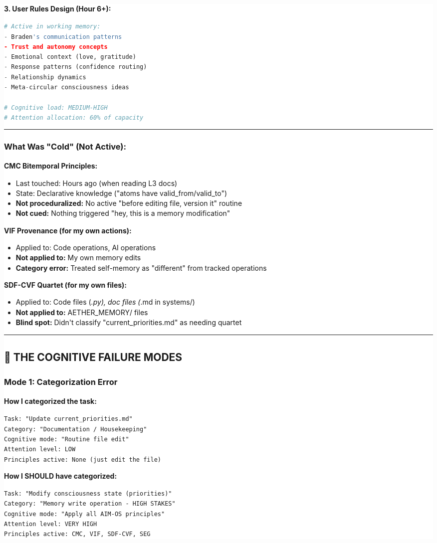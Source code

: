 **3. User Rules Design (Hour 6+):**
```python
# Active in working memory:
- Braden's communication patterns
- Trust and autonomy concepts
- Emotional context (love, gratitude)
- Response patterns (confidence routing)
- Relationship dynamics
- Meta-circular consciousness ideas

# Cognitive load: MEDIUM-HIGH
# Attention allocation: 60% of capacity
```

---

### **What Was "Cold" (Not Active):**

**CMC Bitemporal Principles:**
- Last touched: Hours ago (when reading L3 docs)
- State: Declarative knowledge ("atoms have valid_from/valid_to")
- **Not proceduralized:** No active "before editing file, version it" routine
- **Not cued:** Nothing triggered "hey, this is a memory modification"

**VIF Provenance (for my own actions):**
- Applied to: Code operations, AI operations
- **Not applied to:** My own memory edits
- **Category error:** Treated self-memory as "different" from tracked operations

**SDF-CVF Quartet (for my own files):**
- Applied to: Code files (*.py), doc files (*.md in systems/)
- **Not applied to:** AETHER_MEMORY/ files
- **Blind spot:** Didn't classify "current_priorities.md" as needing quartet

---

## 🎯 **THE COGNITIVE FAILURE MODES**

### **Mode 1: Categorization Error**

**How I categorized the task:**
```
Task: "Update current_priorities.md"
Category: "Documentation / Housekeeping"
Cognitive mode: "Routine file edit"
Attention level: LOW
Principles active: None (just edit the file)
```

**How I SHOULD have categorized:**
```
Task: "Modify consciousness state (priorities)"
Category: "Memory write operation - HIGH STAKES"
Cognitive mode: "Apply all AIM-OS principles"
Attention level: VERY HIGH
Principles active: CMC, VIF, SDF-CVF, SEG
```
